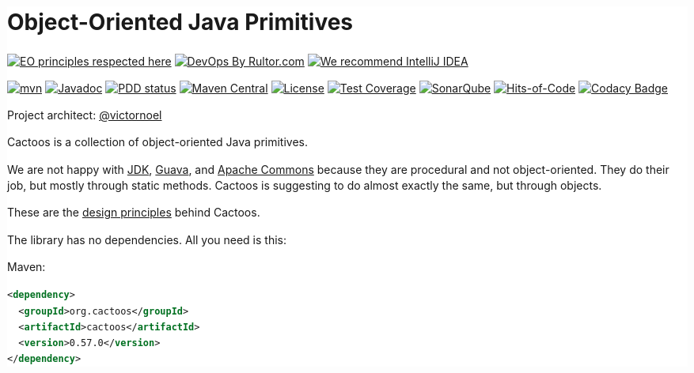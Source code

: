 # Object-Oriented Java Primitives

[![EO principles respected here](https://www.elegantobjects.org/badge.svg)](https://www.elegantobjects.org)
[![DevOps By Rultor.com](https://www.rultor.com/b/yegor256/cactoos)](https://www.rultor.com/p/yegor256/cactoos)
[![We recommend IntelliJ IDEA](https://www.elegantobjects.org/intellij-idea.svg)](https://www.jetbrains.com/idea/)

[![mvn](https://github.com/yegor256/cactoos/actions/workflows/mvn.yml/badge.svg)](https://github.com/yegor256/cactoos/actions/workflows/mvn.yml)
[![Javadoc](https://www.javadoc.io/badge/org.cactoos/cactoos.svg)](https://www.javadoc.io/doc/org.cactoos/cactoos)
[![PDD status](https://www.0pdd.com/svg?name=yegor256/cactoos)](https://www.0pdd.com/p?name=yegor256/cactoos)
[![Maven Central](https://img.shields.io/maven-central/v/org.cactoos/cactoos.svg)](https://maven-badges.herokuapp.com/maven-central/org.cactoos/cactoos)
[![License](https://img.shields.io/badge/license-MIT-green.svg)](https://github.com/yegor256/cactoos/blob/master/LICENSE.txt)
[![Test Coverage](https://img.shields.io/codecov/c/github/yegor256/cactoos.svg)](https://codecov.io/github/yegor256/cactoos?branch=master)
[![SonarQube](https://img.shields.io/badge/sonar-ok-green.svg)](https://sonarcloud.io/dashboard?id=org.cactoos%3Acactoos)
[![Hits-of-Code](https://hitsofcode.com/github/yegor256/cactoos)](https://hitsofcode.com/view/github/yegor256/cactoos)
[![Codacy Badge](https://app.codacy.com/project/badge/Grade/dc71110fe0ac43b8a535eec8b8fec389)](https://www.codacy.com/gh/yegor256/cactoos/dashboard)

Project architect: [@victornoel](https://github.com/victornoel)

Cactoos is a collection of object-oriented Java primitives.

We are not happy with
[JDK](https://en.wikipedia.org/wiki/Java_Development_Kit),
[Guava](https://github.com/google/guava), and
[Apache Commons](https://commons.apache.org/) because
they are procedural and not object-oriented. They do their job,
but mostly through static methods. Cactoos is suggesting
to do almost exactly the same, but through objects.

These are the [design principles](https://www.elegantobjects.org#principles)
behind Cactoos.

The library has no dependencies. All you need is this:

Maven:

```xml
<dependency>
  <groupId>org.cactoos</groupId>
  <artifactId>cactoos</artifactId>
  <version>0.57.0</version>
</dependency>
```
